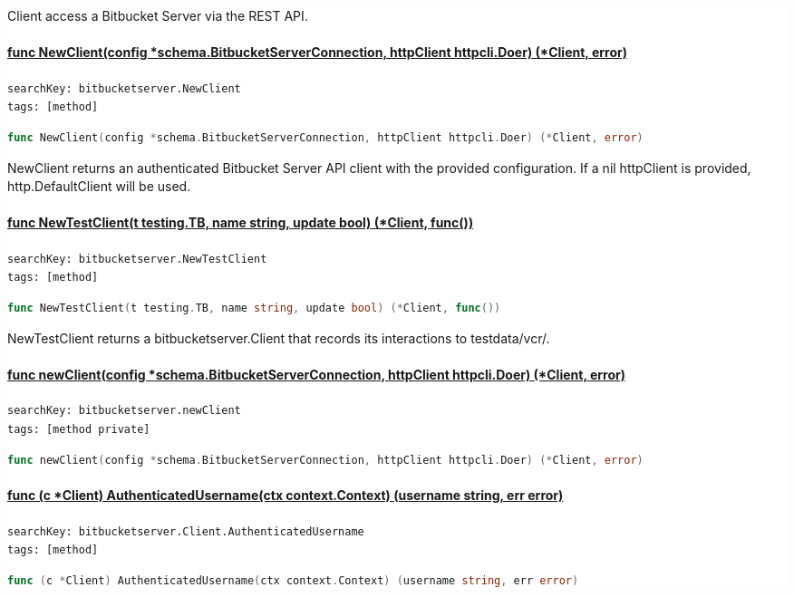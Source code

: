Client access a Bitbucket Server via the REST API. 

#### <a id="NewClient" href="#NewClient">func NewClient(config *schema.BitbucketServerConnection, httpClient httpcli.Doer) (*Client, error)</a>

```
searchKey: bitbucketserver.NewClient
tags: [method]
```

```Go
func NewClient(config *schema.BitbucketServerConnection, httpClient httpcli.Doer) (*Client, error)
```

NewClient returns an authenticated Bitbucket Server API client with the provided configuration. If a nil httpClient is provided, http.DefaultClient will be used. 

#### <a id="NewTestClient" href="#NewTestClient">func NewTestClient(t testing.TB, name string, update bool) (*Client, func())</a>

```
searchKey: bitbucketserver.NewTestClient
tags: [method]
```

```Go
func NewTestClient(t testing.TB, name string, update bool) (*Client, func())
```

NewTestClient returns a bitbucketserver.Client that records its interactions to testdata/vcr/. 

#### <a id="newClient" href="#newClient">func newClient(config *schema.BitbucketServerConnection, httpClient httpcli.Doer) (*Client, error)</a>

```
searchKey: bitbucketserver.newClient
tags: [method private]
```

```Go
func newClient(config *schema.BitbucketServerConnection, httpClient httpcli.Doer) (*Client, error)
```

#### <a id="Client.AuthenticatedUsername" href="#Client.AuthenticatedUsername">func (c *Client) AuthenticatedUsername(ctx context.Context) (username string, err error)</a>

```
searchKey: bitbucketserver.Client.AuthenticatedUsername
tags: [method]
```

```Go
func (c *Client) AuthenticatedUsername(ctx context.Context) (username string, err error)
```
